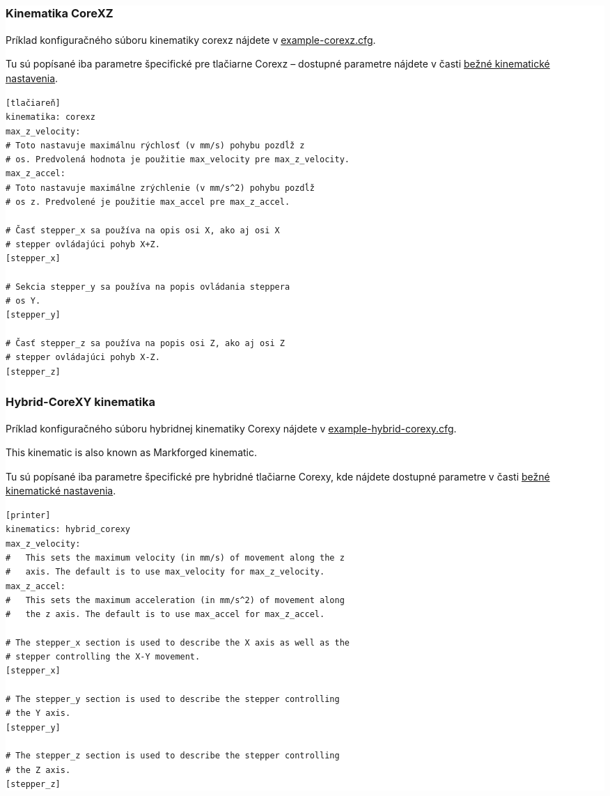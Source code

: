 ### Kinematika CoreXZ

Príklad konfiguračného súboru kinematiky corexz nájdete v [example-corexz.cfg](../config/example-corexz.cfg).

Tu sú popísané iba parametre špecifické pre tlačiarne Corexz – dostupné parametre nájdete v časti [bežné kinematické nastavenia](#common-kinematic-settings).

```
[tlačiareň]
kinematika: corexz
max_z_velocity:
# Toto nastavuje maximálnu rýchlosť (v mm/s) pohybu pozdĺž z
# os. Predvolená hodnota je použitie max_velocity pre max_z_velocity.
max_z_accel:
# Toto nastavuje maximálne zrýchlenie (v mm/s^2) pohybu pozdĺž
# os z. Predvolené je použitie max_accel pre max_z_accel.

# Časť stepper_x sa používa na opis osi X, ako aj osi X
# stepper ovládajúci pohyb X+Z.
[stepper_x]

# Sekcia stepper_y sa používa na popis ovládania steppera
# os Y.
[stepper_y]

# Časť stepper_z sa používa na popis osi Z, ako aj osi Z
# stepper ovládajúci pohyb X-Z.
[stepper_z]
```

### Hybrid-CoreXY kinematika

Príklad konfiguračného súboru hybridnej kinematiky Corexy nájdete v [example-hybrid-corexy.cfg](../config/example-hybrid-corexy.cfg).

This kinematic is also known as Markforged kinematic.

Tu sú popísané iba parametre špecifické pre hybridné tlačiarne Corexy, kde nájdete dostupné parametre v časti [bežné kinematické nastavenia](#common-kinematic-settings).

```
[printer]
kinematics: hybrid_corexy
max_z_velocity:
#   This sets the maximum velocity (in mm/s) of movement along the z
#   axis. The default is to use max_velocity for max_z_velocity.
max_z_accel:
#   This sets the maximum acceleration (in mm/s^2) of movement along
#   the z axis. The default is to use max_accel for max_z_accel.

# The stepper_x section is used to describe the X axis as well as the
# stepper controlling the X-Y movement.
[stepper_x]

# The stepper_y section is used to describe the stepper controlling
# the Y axis.
[stepper_y]

# The stepper_z section is used to describe the stepper controlling
# the Z axis.
[stepper_z]
```
